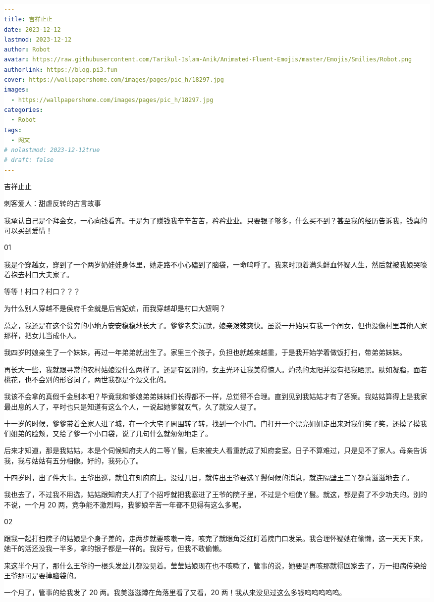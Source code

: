 ```yaml
---
title: 吉祥止止
date: 2023-12-12
lastmod: 2023-12-12
author: Robot
avatar: https://raw.githubusercontent.com/Tarikul-Islam-Anik/Animated-Fluent-Emojis/master/Emojis/Smilies/Robot.png
authorlink: https://blog.pi3.fun
cover: https://wallpapershome.com/images/pages/pic_h/18297.jpg
images:
  - https://wallpapershome.com/images/pages/pic_h/18297.jpg
categories:
  - Robot
tags:
  - 网文
# nolastmod: 2023-12-12true
# draft: false
---
```




吉祥止止

刺客爱人：甜虐反转的古言故事

我承认自己是个拜金女，一心向钱看齐。于是为了赚钱我辛辛苦苦，矜矜业业。只要银子够多，什么买不到？甚至我的经历告诉我，钱真的可以买到爱情！

01

我是个穿越女，穿到了一个两岁奶娃娃身体里，她走路不小心磕到了脑袋，一命呜呼了。我来时顶着满头鲜血怀疑人生，然后就被我娘哭嚎着抱去村口大夫家了。

等等！村口？村口？？？

为什么别人穿越不是侯府千金就是后宫妃嫔，而我穿越却是村口大妞啊？

总之，我还是在这个贫穷的小地方安安稳稳地长大了。爹爹老实沉默，娘亲泼辣爽快。虽说一开始只有我一个闺女，但也没像村里其他人家那样，把女儿当成仆人。

我四岁时娘亲生了一个妹妹，再过一年弟弟就出生了。家里三个孩子，负担也就越来越重，于是我开始学着做饭打扫，带弟弟妹妹。

再长大一些，我就跟寻常的农村姑娘没什么两样了。还是有区别的，女主光环让我美得惊人。灼热的太阳并没有把我晒黑。肤如凝脂，面若桃花，也不会别的形容词了，两世我都是个没文化的。

我该不会拿的真假千金剧本吧？毕竟我和爹娘弟弟妹妹们长得都不一样，总觉得不合理。直到见到我姑姑才有了答案。我姑姑算得上是我家最出息的人了，平时也只是知道有这么个人，一说起她爹就叹气，久了就没人提了。

十一岁的时候，爹爹带着全家人进了城，在一个大宅子周围转了转，找到一个小门。门打开一个漂亮姐姐走出来对我们笑了笑，还摸了摸我们姐弟的脸颊，又给了爹一个小口袋，说了几句什么就匆匆地走了。

后来才知道，那是我姑姑，本是个伺候知府夫人的二等丫鬟，后来被夫人看重就成了知府妾室。日子不算难过，只是见不了家人。母亲告诉我，我与姑姑有五分相像。好的，我死心了。

十四岁时，出了件大事。王爷出巡，就住在知府府上。没过几日，就传出王爷要选丫鬟伺候的消息，就连隔壁王二丫都喜滋滋地去了。

我也去了，不过我不用选，姑姑跟知府夫人打了个招呼就把我塞进了王爷的院子里，不过是个粗使丫鬟。就这，都是费了不少功夫的。别的不说，一个月 20 两，竞争能不激烈吗，我爹娘辛苦一年都不见得有这么多呢。

02

跟我一起打扫院子的姑娘是个身子差的，走两步就要咳嗽一阵，咳完了就眼角泛红盯着院门口发呆。我合理怀疑她在偷懒，这一天天下来，她干的活还没我一半多，拿的银子都是一样的。我好亏，但我不敢偷懒。

来这半个月了，那什么王爷的一根头发丝儿都没见着。莹莹姑娘现在也不咳嗽了，管事的说，她要是再咳那就得回家去了，万一把病传染给王爷那可是要掉脑袋的。

一个月了，管事的给我发了 20 两。我美滋滋蹲在角落里看了又看，20 两！我从来没见过这么多钱呜呜呜呜呜。
